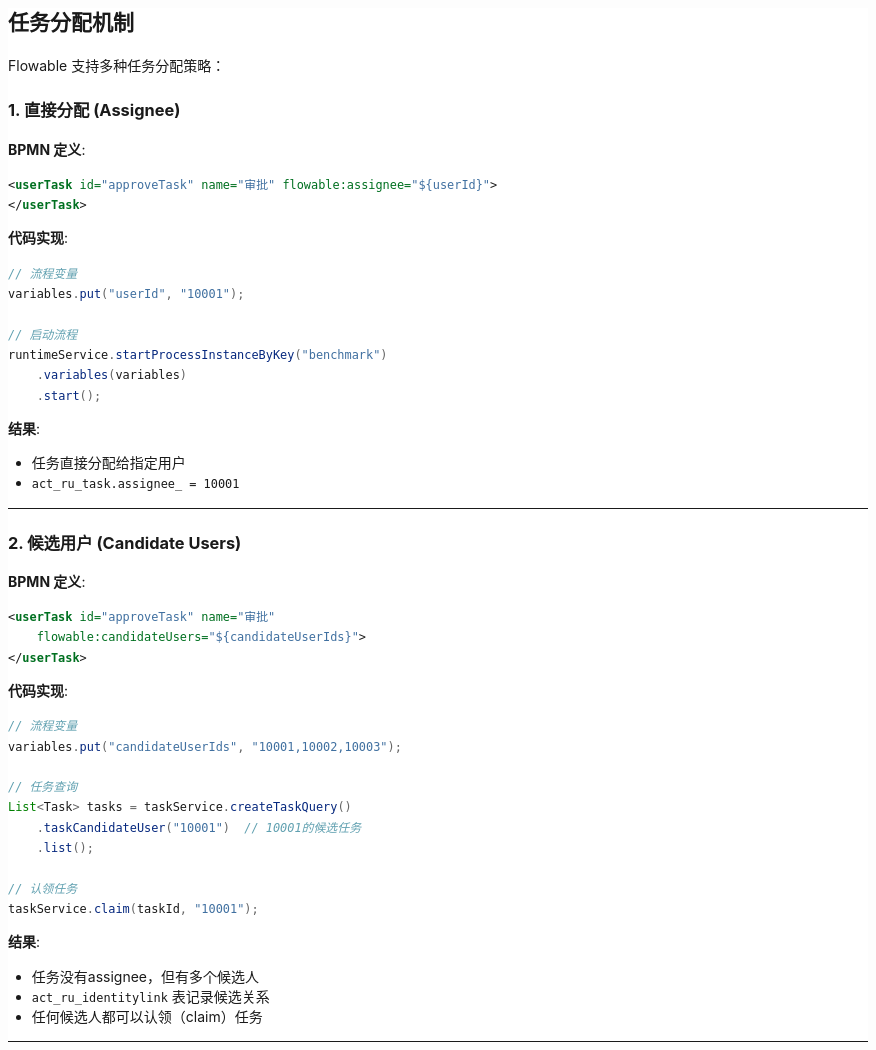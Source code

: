 
## 任务分配机制

Flowable 支持多种任务分配策略：

### 1. 直接分配 (Assignee)

**BPMN 定义**:
```xml
<userTask id="approveTask" name="审批" flowable:assignee="${userId}">
</userTask>
```

**代码实现**:
```java
// 流程变量
variables.put("userId", "10001");

// 启动流程
runtimeService.startProcessInstanceByKey("benchmark")
    .variables(variables)
    .start();
```

**结果**:
- 任务直接分配给指定用户
- `act_ru_task.assignee_ = 10001`

---

### 2. 候选用户 (Candidate Users)

**BPMN 定义**:
```xml
<userTask id="approveTask" name="审批"
    flowable:candidateUsers="${candidateUserIds}">
</userTask>
```

**代码实现**:
```java
// 流程变量
variables.put("candidateUserIds", "10001,10002,10003");

// 任务查询
List<Task> tasks = taskService.createTaskQuery()
    .taskCandidateUser("10001")  // 10001的候选任务
    .list();

// 认领任务
taskService.claim(taskId, "10001");
```

**结果**:
- 任务没有assignee，但有多个候选人
- `act_ru_identitylink` 表记录候选关系
- 任何候选人都可以认领（claim）任务

---